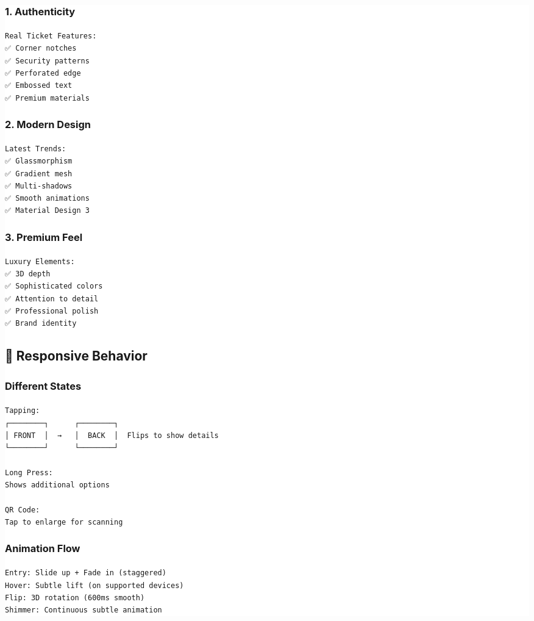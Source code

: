 ### 1. Authenticity
```
Real Ticket Features:
✅ Corner notches
✅ Security patterns
✅ Perforated edge
✅ Embossed text
✅ Premium materials
```

### 2. Modern Design
```
Latest Trends:
✅ Glassmorphism
✅ Gradient mesh
✅ Multi-shadows
✅ Smooth animations
✅ Material Design 3
```

### 3. Premium Feel
```
Luxury Elements:
✅ 3D depth
✅ Sophisticated colors
✅ Attention to detail
✅ Professional polish
✅ Brand identity
```

## 📱 Responsive Behavior

### Different States
```
Tapping:
┌────────┐      ┌────────┐
│ FRONT  │  →   │  BACK  │  Flips to show details
└────────┘      └────────┘

Long Press:
Shows additional options

QR Code:
Tap to enlarge for scanning
```

### Animation Flow
```
Entry: Slide up + Fade in (staggered)
Hover: Subtle lift (on supported devices)
Flip: 3D rotation (600ms smooth)
Shimmer: Continuous subtle animation
```

